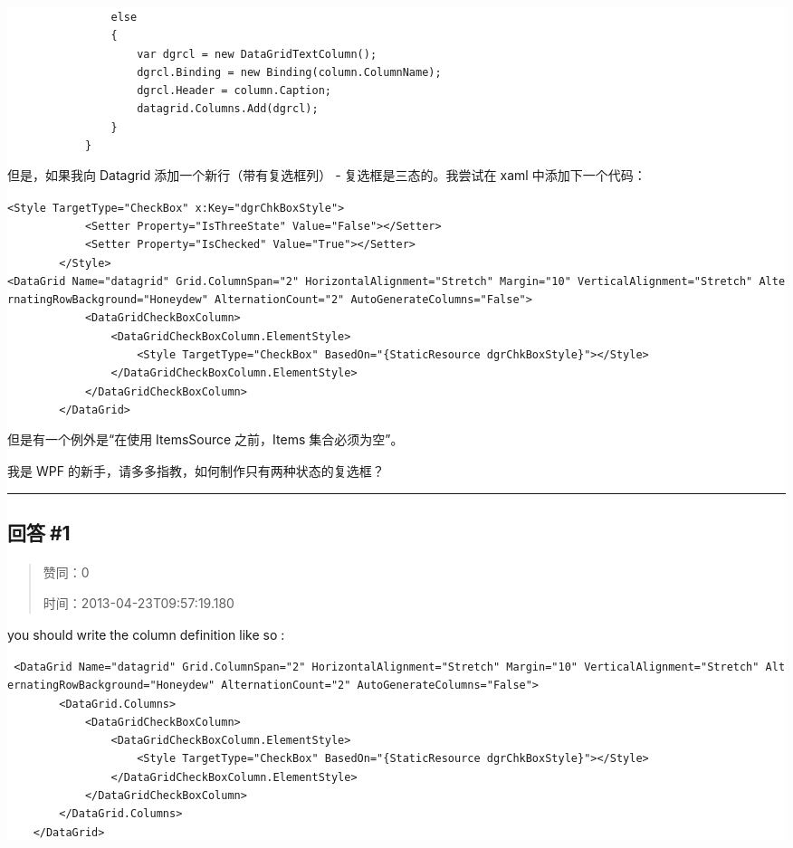 ```
                else
                {
                    var dgrcl = new DataGridTextColumn();
                    dgrcl.Binding = new Binding(column.ColumnName);
                    dgrcl.Header = column.Caption;
                    datagrid.Columns.Add(dgrcl);
                }
            } 
```

但是，如果我向 Datagrid 添加一个新行（带有复选框列） - 复选框是三态的。我尝试在 xaml 中添加下一个代码：

```
<Style TargetType="CheckBox" x:Key="dgrChkBoxStyle">
            <Setter Property="IsThreeState" Value="False"></Setter>
            <Setter Property="IsChecked" Value="True"></Setter>
        </Style>   
<DataGrid Name="datagrid" Grid.ColumnSpan="2" HorizontalAlignment="Stretch" Margin="10" VerticalAlignment="Stretch" AlternatingRowBackground="Honeydew" AlternationCount="2" AutoGenerateColumns="False">
            <DataGridCheckBoxColumn>
                <DataGridCheckBoxColumn.ElementStyle>
                    <Style TargetType="CheckBox" BasedOn="{StaticResource dgrChkBoxStyle}"></Style>
                </DataGridCheckBoxColumn.ElementStyle>
            </DataGridCheckBoxColumn>
        </DataGrid> 
```

但是有一个例外是“在使用 ItemsSource 之前，Items 集合必须为空”。

我是 WPF 的新手，请多多指教，如何制作只有两种状态的复选框？

* * *

## 回答 #1

> 赞同：0
> 
> 时间：2013-04-23T09:57:19.180

you should write the column definition like so :

```
 <DataGrid Name="datagrid" Grid.ColumnSpan="2" HorizontalAlignment="Stretch" Margin="10" VerticalAlignment="Stretch" AlternatingRowBackground="Honeydew" AlternationCount="2" AutoGenerateColumns="False">
        <DataGrid.Columns>
            <DataGridCheckBoxColumn>
                <DataGridCheckBoxColumn.ElementStyle>
                    <Style TargetType="CheckBox" BasedOn="{StaticResource dgrChkBoxStyle}"></Style>
                </DataGridCheckBoxColumn.ElementStyle>
            </DataGridCheckBoxColumn>
        </DataGrid.Columns>
    </DataGrid> 
```
